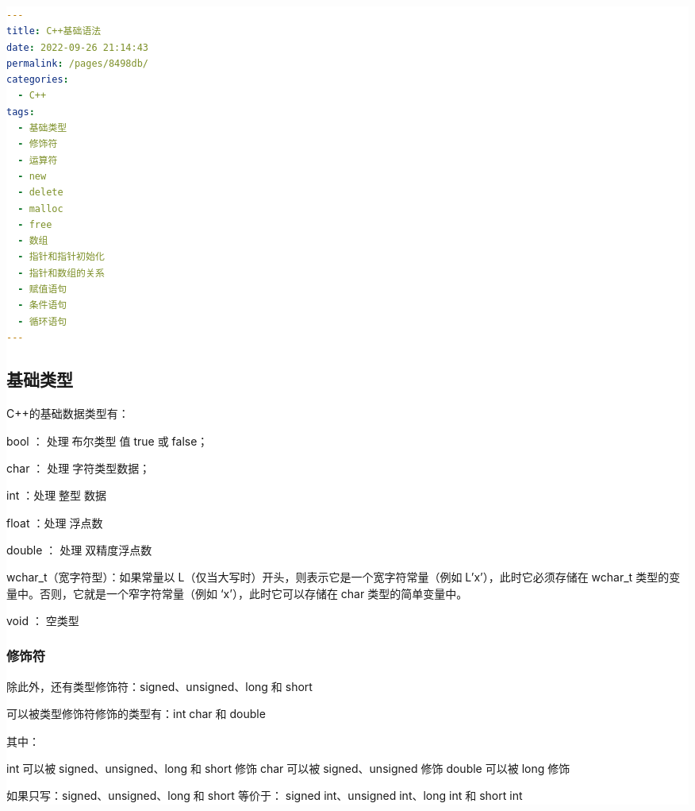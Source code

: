 ```yaml
---
title: C++基础语法
date: 2022-09-26 21:14:43
permalink: /pages/8498db/
categories:
  - C++
tags:
  - 基础类型 
  - 修饰符
  - 运算符
  - new
  - delete
  - malloc
  - free
  - 数组
  - 指针和指针初始化
  - 指针和数组的关系
  - 赋值语句
  - 条件语句
  - 循环语句
---
```

## 基础类型

C++的基础数据类型有：

bool ： 处理 布尔类型 值 true 或 false；

char ： 处理 字符类型数据；

int ：处理 整型 数据

float ：处理 浮点数

double ： 处理 双精度浮点数

wchar_t（宽字符型）：如果常量以 L（仅当大写时）开头，则表示它是一个宽字符常量（例如 L’x’），此时它必须存储在 wchar_t 类型的变量中。否则，它就是一个窄字符常量（例如 ‘x’），此时它可以存储在 char 类型的简单变量中。

void ： 空类型


### 修饰符
除此外，还有类型修饰符：signed、unsigned、long 和 short 

可以被类型修饰符修饰的类型有：int char 和 double

其中：

int 可以被 signed、unsigned、long 和 short 修饰
char 可以被 signed、unsigned 修饰
double 可以被 long 修饰

如果只写：signed、unsigned、long 和 short
等价于： signed int、unsigned int、long int 和 short int
